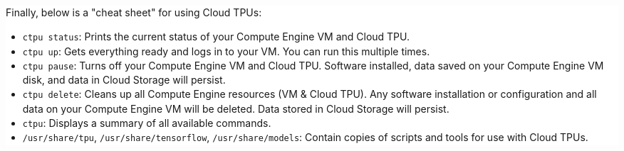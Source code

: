 Finally, below is a "cheat sheet" for using Cloud TPUs:

 - `ctpu status`: Prints the current status of your Compute Engine VM and Cloud
   TPU.
 - `ctpu up`: Gets everything ready and logs in to your VM. You can run this
   multiple times.
 - `ctpu pause`: Turns off your Compute Engine VM and Cloud TPU. Software
   installed, data saved on your Compute Engine VM disk, and data in Cloud
   Storage will persist.
 - `ctpu delete`: Cleans up all Compute Engine resources (VM & Cloud TPU). Any
   software installation or configuration and all data on your Compute Engine VM
   will be deleted. Data stored in Cloud Storage will persist.
 - `ctpu`: Displays a summary of all available commands.
 - `/usr/share/tpu`, `/usr/share/tensorflow`, `/usr/share/models`: Contain
   copies of scripts and tools for use with Cloud TPUs.
